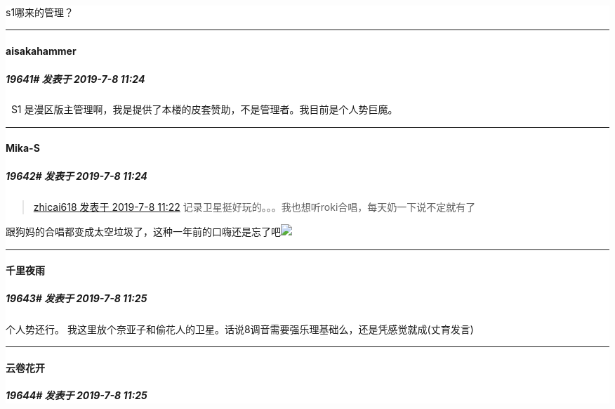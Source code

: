 


s1哪来的管理？







-----

####  aisakahammer  
##### 19641#       发表于 2019-7-8 11:24




  S1 是漫区版主管理啊，我是提供了本楼的皮套赞助，不是管理者。我目前是个人势巨魔。







-----

####  Mika-S  
##### 19642#       发表于 2019-7-8 11:24



<blockquote><a href="httphttps://bbs.saraba1st.com/2b/forum.php?mod=redirect&amp;goto=findpost&amp;pid=44430685&amp;ptid=1839962" target="_blank">zhicai618 发表于 2019-7-8 11:22</a>
记录卫星挺好玩的。。。我也想听roki合唱，每天奶一下说不定就有了</blockquote>
跟狗妈的合唱都变成太空垃圾了，这种一年前的口嗨还是忘了吧<img src="https://static.saraba1st.com/image/smiley/face2017/068.png" referrerpolicy="no-referrer">







-----

####  千里夜雨  
##### 19643#       发表于 2019-7-8 11:25




个人势还行。
我这里放个奈亚子和偷花人的卫星。话说8调音需要强乐理基础么，还是凭感觉就成(丈育发言)







-----

####  云卷花开  
##### 19644#       发表于 2019-7-8 11:25

